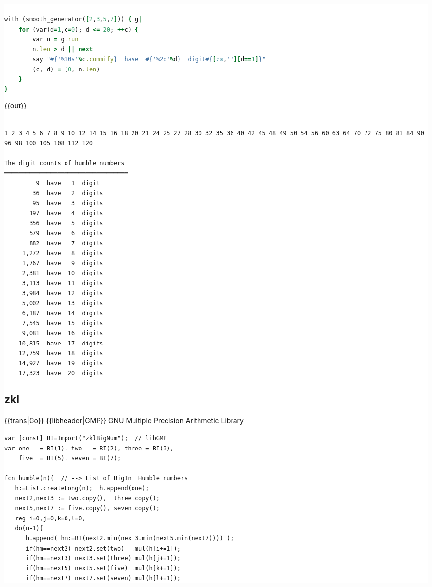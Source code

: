 ```ruby

with (smooth_generator([2,3,5,7])) {|g|
    for (var(d=1,c=0); d <= 20; ++c) {
        var n = g.run
        n.len > d || next
        say "#{'%10s'%c.commify}  have  #{'%2d'%d}  digit#{[:s,''][d==1]}"
        (c, d) = (0, n.len)
    }
}
```

{{out}}

```txt

1 2 3 4 5 6 7 8 9 10 12 14 15 16 18 20 21 24 25 27 28 30 32 35 36 40 42 45 48 49 50 54 56 60 63 64 70 72 75 80 81 84 90 96 98 100 105 108 112 120

The digit counts of humble numbers
═══════════════════════════════════
         9  have   1  digit
        36  have   2  digits
        95  have   3  digits
       197  have   4  digits
       356  have   5  digits
       579  have   6  digits
       882  have   7  digits
     1,272  have   8  digits
     1,767  have   9  digits
     2,381  have  10  digits
     3,113  have  11  digits
     3,984  have  12  digits
     5,002  have  13  digits
     6,187  have  14  digits
     7,545  have  15  digits
     9,081  have  16  digits
    10,815  have  17  digits
    12,759  have  18  digits
    14,927  have  19  digits
    17,323  have  20  digits

```



## zkl

{{trans|Go}}
{{libheader|GMP}} GNU Multiple Precision Arithmetic Library

```zkl
var [const] BI=Import("zklBigNum");  // libGMP
var one   = BI(1), two   = BI(2), three = BI(3),
    five  = BI(5), seven = BI(7);

fcn humble(n){	// --> List of BigInt Humble numbers
   h:=List.createLong(n);  h.append(one);
   next2,next3 := two.copy(),  three.copy();
   next5,next7 := five.copy(), seven.copy();
   reg i=0,j=0,k=0,l=0;
   do(n-1){
      h.append( hm:=BI(next2.min(next3.min(next5.min(next7)))) );
      if(hm==next2) next2.set(two)  .mul(h[i+=1]);
      if(hm==next3) next3.set(three).mul(h[j+=1]);
      if(hm==next5) next5.set(five) .mul(h[k+=1]);
      if(hm==next7) next7.set(seven).mul(h[l+=1]);
```